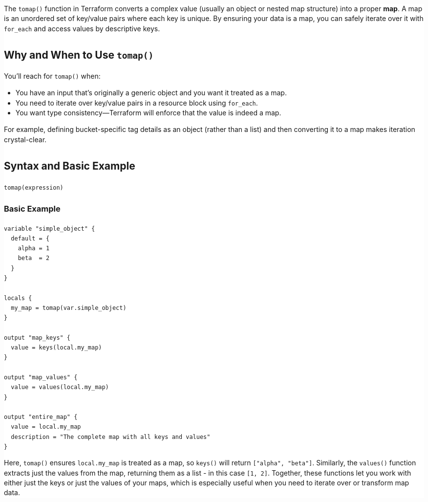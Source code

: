 The `tomap()` function in Terraform converts a complex value (usually an object or nested map structure) into a proper **map**. A map is an unordered set of key/value pairs where each key is unique. By ensuring your data is a map, you can safely iterate over it with `for_each` and access values by descriptive keys.

## Why and When to Use `tomap()`

You’ll reach for `tomap()` when:

- You have an input that’s originally a generic object and you want it treated as a map.
- You need to iterate over key/value pairs in a resource block using `for_each`.
- You want type consistency—Terraform will enforce that the value is indeed a map.

For example, defining bucket-specific tag details as an object (rather than a list) and then converting it to a map makes iteration crystal-clear.

## Syntax and Basic Example

```hcl
tomap(expression)
```

### Basic Example

```hcl
variable "simple_object" {
  default = {
    alpha = 1
    beta  = 2
  }
}

locals {
  my_map = tomap(var.simple_object)
}

output "map_keys" {
  value = keys(local.my_map)
}

output "map_values" {
  value = values(local.my_map)
}

output "entire_map" {
  value = local.my_map
  description = "The complete map with all keys and values"
}
```

Here, `tomap()` ensures `local.my_map` is treated as a map, so `keys()` will return `["alpha", "beta"]`. Similarly, the `values()` function extracts just the values from the map, returning them as a list - in this case `[1, 2]`. Together, these functions let you work with either just the keys or just the values of your maps, which is especially useful when you need to iterate over or transform map data.
